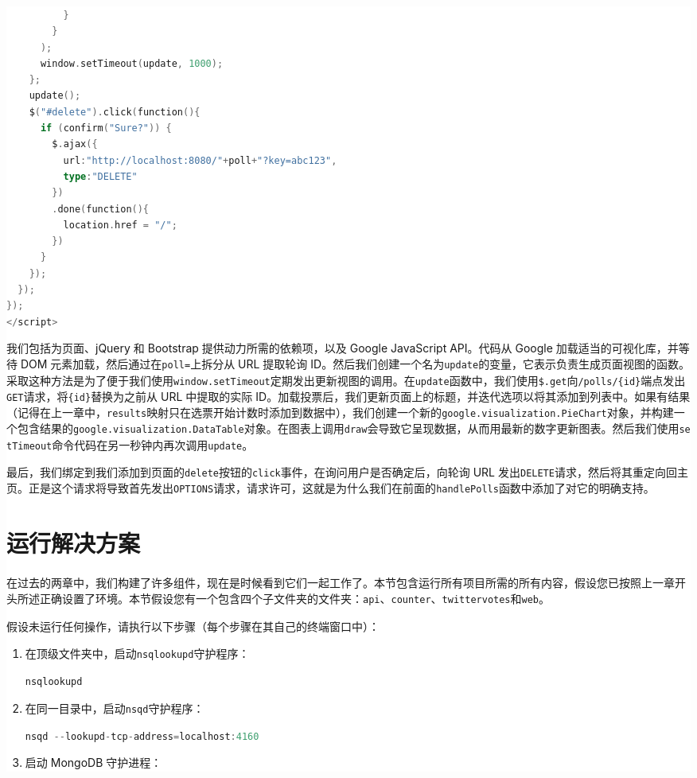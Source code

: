 ```go
          }
        }
      );
      window.setTimeout(update, 1000);
    };
    update();
    $("#delete").click(function(){
      if (confirm("Sure?")) {
        $.ajax({
          url:"http://localhost:8080/"+poll+"?key=abc123",
          type:"DELETE"
        })
        .done(function(){
          location.href = "/";
        })
      }
    });
  });
});
</script>
```

我们包括为页面、jQuery 和 Bootstrap 提供动力所需的依赖项，以及 Google JavaScript API。代码从 Google 加载适当的可视化库，并等待 DOM 元素加载，然后通过在`poll=`上拆分从 URL 提取轮询 ID。然后我们创建一个名为`update`的变量，它表示负责生成页面视图的函数。采取这种方法是为了便于我们使用`window.setTimeout`定期发出更新视图的调用。在`update`函数中，我们使用`$.get`向`/polls/{id}`端点发出`GET`请求，将`{id}`替换为之前从 URL 中提取的实际 ID。加载投票后，我们更新页面上的标题，并迭代选项以将其添加到列表中。如果有结果（记得在上一章中，`results`映射只在选票开始计数时添加到数据中），我们创建一个新的`google.visualization.PieChart`对象，并构建一个包含结果的`google.visualization.DataTable`对象。在图表上调用`draw`会导致它呈现数据，从而用最新的数字更新图表。然后我们使用`setTimeout`命令代码在另一秒钟内再次调用`update`。

最后，我们绑定到我们添加到页面的`delete`按钮的`click`事件，在询问用户是否确定后，向轮询 URL 发出`DELETE`请求，然后将其重定向回主页。正是这个请求将导致首先发出`OPTIONS`请求，请求许可，这就是为什么我们在前面的`handlePolls`函数中添加了对它的明确支持。

# 运行解决方案

在过去的两章中，我们构建了许多组件，现在是时候看到它们一起工作了。本节包含运行所有项目所需的所有内容，假设您已按照上一章开头所述正确设置了环境。本节假设您有一个包含四个子文件夹的文件夹：`api`、`counter`、`twittervotes`和`web`。

假设未运行任何操作，请执行以下步骤（每个步骤在其自己的终端窗口中）：

1.  在顶级文件夹中，启动`nsqlookupd`守护程序：

    ```go
    nsqlookupd

    ```

2.  在同一目录中，启动`nsqd`守护程序：

    ```go
    nsqd --lookupd-tcp-address=localhost:4160

    ```

3.  启动 MongoDB 守护进程：
